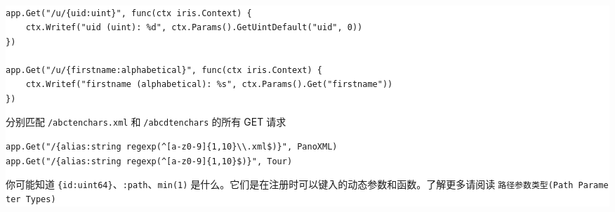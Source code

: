 	app.Get("/u/{uid:uint}", func(ctx iris.Context) {
	    ctx.Writef("uid (uint): %d", ctx.Params().GetUintDefault("uid", 0))
	})
	
	app.Get("/u/{firstname:alphabetical}", func(ctx iris.Context) {
	    ctx.Writef("firstname (alphabetical): %s", ctx.Params().Get("firstname"))
	})

分别匹配 `/abctenchars.xml` 和 `/abcdtenchars` 的所有 GET 请求

	app.Get("/{alias:string regexp(^[a-z0-9]{1,10}\\.xml$)}", PanoXML)
	app.Get("/{alias:string regexp(^[a-z0-9]{1,10}$)}", Tour)

你可能知道 `{id:uint64}`、`:path`、`min(1)` 是什么。它们是在注册时可以键入的动态参数和函数。了解更多请阅读 `路径参数类型(Path Parameter Types)`
